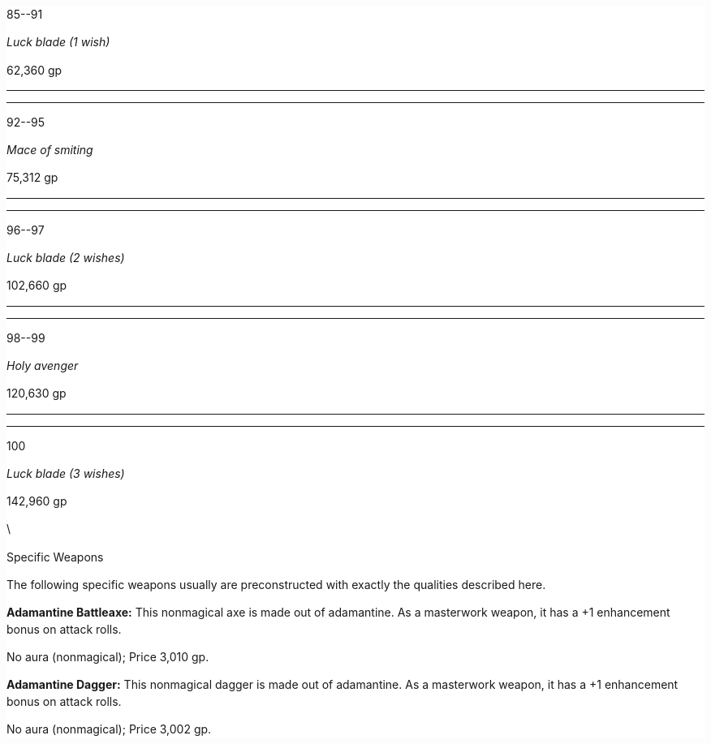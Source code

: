 85--91

*Luck blade (1 wish)*

62,360 gp

---

---

92--95

*Mace of smiting*

75,312 gp

---

---

96--97

*Luck blade (2 wishes)*

102,660 gp

---

---

98--99

*Holy avenger*

120,630 gp

---

---

100

*Luck blade (3 wishes)*

142,960 gp

\

Specific Weapons

The following specific weapons usually are preconstructed with exactly
the qualities described here.

**Adamantine Battleaxe:** This nonmagical axe is made out of adamantine.
As a masterwork weapon, it has a +1 enhancement bonus on attack rolls.

No aura (nonmagical); Price 3,010 gp.

**Adamantine Dagger:** This nonmagical dagger is made out of adamantine.
As a masterwork weapon, it has a +1 enhancement bonus on attack rolls.

No aura (nonmagical); Price 3,002 gp.
